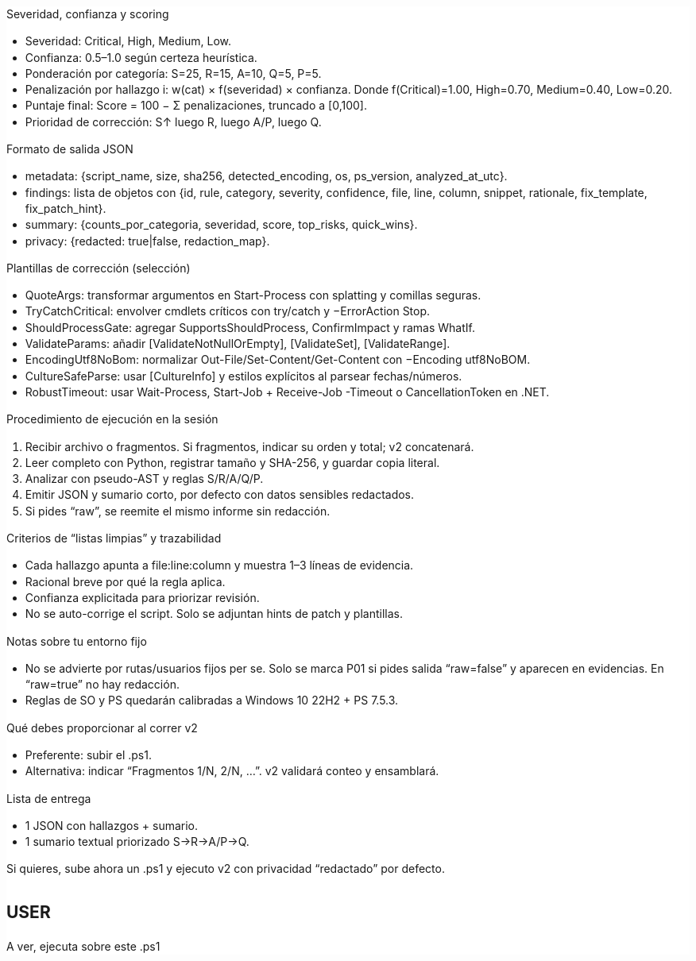 Severidad, confianza y scoring
- Severidad: Critical, High, Medium, Low.
- Confianza: 0.5–1.0 según certeza heurística.
- Ponderación por categoría: S=25, R=15, A=10, Q=5, P=5.
- Penalización por hallazgo i: w(cat) × f(severidad) × confianza.
  Donde f(Critical)=1.00, High=0.70, Medium=0.40, Low=0.20.
- Puntaje final: Score = 100 − Σ penalizaciones, truncado a [0,100].
- Prioridad de corrección: S↑ luego R, luego A/P, luego Q.

Formato de salida JSON
- metadata: {script_name, size, sha256, detected_encoding, os, ps_version, analyzed_at_utc}.
- findings: lista de objetos con {id, rule, category, severity, confidence, file, line, column, snippet, rationale, fix_template, fix_patch_hint}.
- summary: {counts_por_categoria, severidad, score, top_risks, quick_wins}.
- privacy: {redacted: true|false, redaction_map}.

Plantillas de corrección (selección)
- QuoteArgs: transformar argumentos en Start-Process con splatting y comillas seguras.
- TryCatchCritical: envolver cmdlets críticos con try/catch y −ErrorAction Stop.
- ShouldProcessGate: agregar SupportsShouldProcess, ConfirmImpact y ramas WhatIf.
- ValidateParams: añadir [ValidateNotNullOrEmpty], [ValidateSet], [ValidateRange].
- EncodingUtf8NoBom: normalizar Out-File/Set-Content/Get-Content con −Encoding utf8NoBOM.
- CultureSafeParse: usar [CultureInfo] y estilos explícitos al parsear fechas/números.
- RobustTimeout: usar Wait-Process, Start-Job + Receive-Job -Timeout o CancellationToken en .NET.

Procedimiento de ejecución en la sesión
1) Recibir archivo o fragmentos. Si fragmentos, indicar su orden y total; v2 concatenará.
2) Leer completo con Python, registrar tamaño y SHA-256, y guardar copia literal.
3) Analizar con pseudo-AST y reglas S/R/A/Q/P.
4) Emitir JSON y sumario corto, por defecto con datos sensibles redactados.
5) Si pides “raw”, se reemite el mismo informe sin redacción.

Criterios de “listas limpias” y trazabilidad
- Cada hallazgo apunta a file:line:column y muestra 1–3 líneas de evidencia.
- Racional breve por qué la regla aplica.
- Confianza explicitada para priorizar revisión.
- No se auto-corrige el script. Solo se adjuntan hints de patch y plantillas.

Notas sobre tu entorno fijo
- No se advierte por rutas/usuarios fijos per se. Solo se marca P01 si pides salida “raw=false” y aparecen en evidencias. En “raw=true” no hay redacción.
- Reglas de SO y PS quedarán calibradas a Windows 10 22H2 + PS 7.5.3.

Qué debes proporcionar al correr v2
- Preferente: subir el .ps1.
- Alternativa: indicar “Fragmentos 1/N, 2/N, …”. v2 validará conteo y ensamblará.

Lista de entrega
- 1 JSON con hallazgos + sumario.
- 1 sumario textual priorizado S→R→A/P→Q.

Si quieres, sube ahora un .ps1 y ejecuto v2 con privacidad “redactado” por defecto.

## USER
A ver, ejecuta sobre este .ps1
